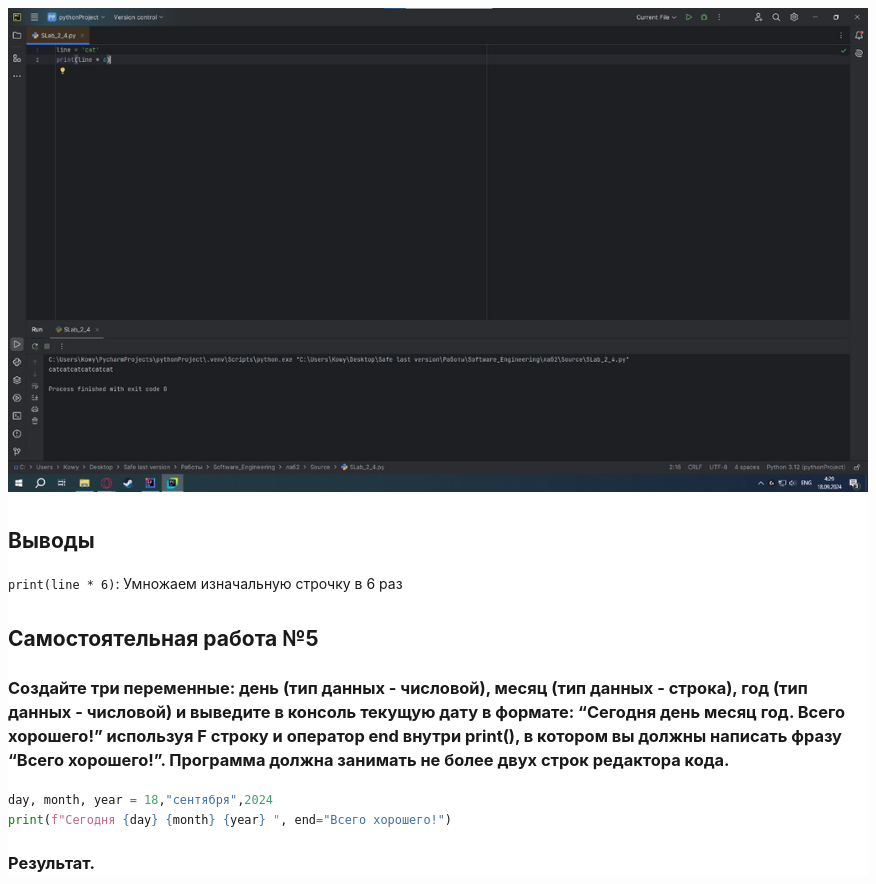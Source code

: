 ![](Pictures/SLab_2_4.jpg)

## Выводы
`print(line * 6)`: Умножаем изначальную строчку в 6 раз

## Самостоятельная работа №5
### Создайте три переменные: день (тип данных - числовой), месяц (тип данных - строка), год (тип данных - числовой) и выведите в консоль текущую дату в формате: “Сегодня день месяц год. Всего хорошего!” используя F строку и оператор end внутри print(), в котором вы должны написать фразу “Всего хорошего!”. Программа должна занимать не более двух строк редактора кода.

```python
day, month, year = 18,"сентября",2024
print(f"Сегодня {day} {month} {year} ", end="Всего хорошего!")
```
### Результат.